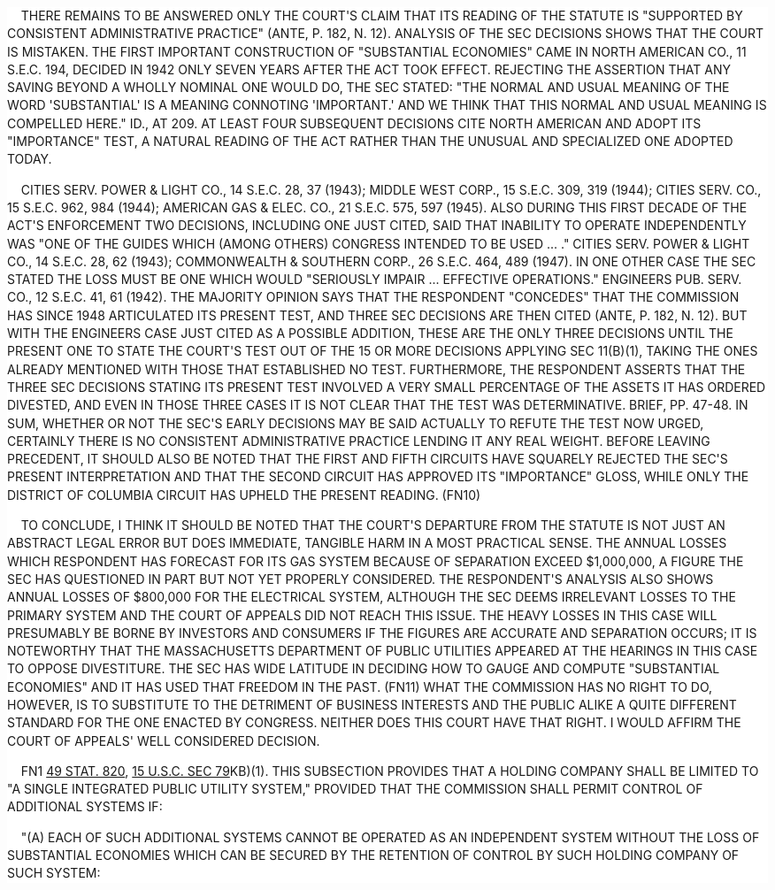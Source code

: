     THERE REMAINS TO BE ANSWERED ONLY THE COURT'S CLAIM THAT ITS READING OF THE STATUTE IS "SUPPORTED BY CONSISTENT ADMINISTRATIVE PRACTICE" (ANTE, P. 182, N. 12).  ANALYSIS OF THE SEC DECISIONS SHOWS THAT THE COURT IS MISTAKEN.  THE FIRST IMPORTANT CONSTRUCTION OF "SUBSTANTIAL ECONOMIES" CAME IN NORTH AMERICAN CO., 11 S.E.C. 194, DECIDED IN 1942 ONLY SEVEN YEARS AFTER THE ACT TOOK EFFECT.  REJECTING THE ASSERTION THAT ANY SAVING BEYOND A WHOLLY NOMINAL ONE WOULD DO, THE SEC STATED: "THE NORMAL AND USUAL MEANING OF THE WORD 'SUBSTANTIAL' IS A MEANING CONNOTING 'IMPORTANT.'  AND WE THINK THAT THIS NORMAL AND USUAL MEANING IS COMPELLED HERE."  ID., AT 209.  AT LEAST FOUR SUBSEQUENT DECISIONS CITE NORTH AMERICAN AND ADOPT ITS "IMPORTANCE" TEST, A NATURAL READING OF THE ACT RATHER THAN THE UNUSUAL AND SPECIALIZED ONE ADOPTED TODAY.

    CITIES SERV. POWER & LIGHT CO., 14 S.E.C. 28, 37 (1943); MIDDLE WEST CORP., 15 S.E.C. 309, 319 (1944); CITIES SERV. CO., 15 S.E.C. 962, 984 (1944); AMERICAN GAS & ELEC.  CO., 21 S.E.C. 575, 597 (1945).  ALSO DURING THIS FIRST DECADE OF THE ACT'S ENFORCEMENT TWO DECISIONS, INCLUDING ONE JUST CITED, SAID THAT INABILITY TO OPERATE INDEPENDENTLY WAS "ONE OF THE GUIDES WHICH (AMONG OTHERS) CONGRESS INTENDED TO BE USED  ...  ."  CITIES SERV. POWER & LIGHT CO., 14 S.E.C. 28, 62 (1943); COMMONWEALTH & SOUTHERN CORP., 26 S.E.C. 464, 489 (1947).  IN ONE OTHER CASE THE SEC STATED THE LOSS MUST BE ONE WHICH WOULD "SERIOUSLY IMPAIR ...  EFFECTIVE OPERATIONS."  ENGINEERS PUB. SERV. CO., 12 S.E.C. 41, 61 (1942).    THE MAJORITY OPINION SAYS THAT THE RESPONDENT "CONCEDES" THAT THE COMMISSION HAS SINCE 1948 ARTICULATED ITS PRESENT TEST, AND THREE SEC DECISIONS ARE THEN CITED (ANTE, P. 182, N. 12).  BUT WITH THE ENGINEERS CASE JUST CITED AS A POSSIBLE ADDITION, THESE ARE THE ONLY THREE DECISIONS UNTIL THE PRESENT ONE TO STATE THE COURT'S TEST OUT OF THE 15 OR MORE DECISIONS APPLYING SEC 11(B)(1), TAKING THE ONES ALREADY MENTIONED WITH THOSE THAT ESTABLISHED NO TEST.  FURTHERMORE, THE RESPONDENT ASSERTS THAT THE THREE SEC DECISIONS STATING ITS PRESENT TEST INVOLVED A VERY SMALL PERCENTAGE OF THE ASSETS IT HAS ORDERED DIVESTED, AND EVEN IN THOSE THREE CASES IT IS NOT CLEAR THAT THE TEST WAS DETERMINATIVE.  BRIEF, PP. 47-48.  IN SUM, WHETHER OR NOT THE SEC'S EARLY DECISIONS MAY BE SAID ACTUALLY TO REFUTE THE TEST NOW URGED, CERTAINLY THERE IS NO CONSISTENT ADMINISTRATIVE PRACTICE LENDING IT ANY REAL WEIGHT.  BEFORE LEAVING PRECEDENT, IT SHOULD ALSO BE NOTED THAT THE FIRST AND FIFTH CIRCUITS HAVE SQUARELY REJECTED THE SEC'S PRESENT INTERPRETATION AND THAT THE SECOND CIRCUIT HAS APPROVED ITS "IMPORTANCE" GLOSS, WHILE ONLY THE DISTRICT OF COLUMBIA CIRCUIT HAS UPHELD THE PRESENT READING.  (FN10)

    TO CONCLUDE, I THINK IT SHOULD BE NOTED THAT THE COURT'S DEPARTURE FROM THE STATUTE IS NOT JUST AN ABSTRACT LEGAL ERROR BUT DOES IMMEDIATE, TANGIBLE HARM IN A MOST PRACTICAL SENSE.  THE ANNUAL LOSSES WHICH RESPONDENT HAS FORECAST FOR ITS GAS SYSTEM BECAUSE OF SEPARATION EXCEED $1,000,000, A FIGURE THE SEC HAS QUESTIONED IN PART BUT NOT YET PROPERLY CONSIDERED.  THE RESPONDENT'S ANALYSIS ALSO SHOWS ANNUAL LOSSES OF $800,000 FOR THE ELECTRICAL SYSTEM, ALTHOUGH THE SEC DEEMS IRRELEVANT LOSSES TO THE PRIMARY SYSTEM AND THE COURT OF APPEALS DID NOT REACH THIS ISSUE.  THE HEAVY LOSSES IN THIS CASE WILL PRESUMABLY BE BORNE BY INVESTORS AND CONSUMERS IF THE FIGURES ARE ACCURATE AND SEPARATION OCCURS; IT IS NOTEWORTHY THAT THE MASSACHUSETTS DEPARTMENT OF PUBLIC UTILITIES APPEARED AT THE HEARINGS IN THIS CASE TO OPPOSE DIVESTITURE.  THE SEC HAS WIDE LATITUDE IN DECIDING HOW TO GAUGE AND COMPUTE "SUBSTANTIAL ECONOMIES" AND IT HAS USED THAT FREEDOM IN THE PAST.  (FN11)  WHAT THE COMMISSION HAS NO RIGHT TO DO, HOWEVER, IS TO SUBSTITUTE TO THE DETRIMENT OF BUSINESS INTERESTS AND THE PUBLIC ALIKE A QUITE DIFFERENT STANDARD FOR THE ONE ENACTED BY CONGRESS.  NEITHER DOES THIS COURT HAVE THAT RIGHT.  I WOULD AFFIRM THE COURT OF APPEALS' WELL CONSIDERED DECISION.

    FN1  [49 STAT. 820][/us/stat/49/820], [15 U.S.C. SEC 79][/us/usc/t15/s79]KB)(1).  THIS SUBSECTION PROVIDES THAT A HOLDING COMPANY SHALL BE LIMITED TO "A SINGLE INTEGRATED PUBLIC UTILITY SYSTEM," PROVIDED THAT THE COMMISSION SHALL PERMIT CONTROL OF ADDITIONAL SYSTEMS IF:

    "(A)  EACH OF SUCH ADDITIONAL SYSTEMS CANNOT BE OPERATED AS AN INDEPENDENT SYSTEM WITHOUT THE LOSS OF SUBSTANTIAL ECONOMIES WHICH CAN BE SECURED BY THE RETENTION OF CONTROL BY SUCH HOLDING COMPANY OF SUCH SYSTEM:


[/us/courts/scotus/usReporter/384/176]: https://publicdocs.github.io/go/links?ns=uslm-x&ref=%2Fus%2Fcourts%2Fscotus%2FusReporter%2F384%2F176
[/us/courts/scotus/usReporter/382/953]: https://publicdocs.github.io/go/links?ns=uslm-x&ref=%2Fus%2Fcourts%2Fscotus%2FusReporter%2F382%2F953
[/us/stat/49/804]: https://publicdocs.github.io/go/links?ns=uslm&ref=%2Fus%2Fstat%2F49%2F804
[/us/usc/t15/s79]: https://publicdocs.github.io/go/links?ns=uslm&ref=%2Fus%2Fusc%2Ft15%2Fs79
[/us/stat/49/803]: https://publicdocs.github.io/go/links?ns=uslm&ref=%2Fus%2Fstat%2F49%2F803
[/us/usc/t15/s79]: https://publicdocs.github.io/go/links?ns=uslm&ref=%2Fus%2Fusc%2Ft15%2Fs79
[/us/courts/scotus/usReporter/367/396]: https://publicdocs.github.io/go/links?ns=uslm-x&ref=%2Fus%2Fcourts%2Fscotus%2FusReporter%2F367%2F396
[/us/stat/49/812]: https://publicdocs.github.io/go/links?ns=uslm&ref=%2Fus%2Fstat%2F49%2F812
[/us/usc/t15/s79]: https://publicdocs.github.io/go/links?ns=uslm&ref=%2Fus%2Fusc%2Ft15%2Fs79
[/us/stat/49/820]: https://publicdocs.github.io/go/links?ns=uslm&ref=%2Fus%2Fstat%2F49%2F820
[/us/usc/t15/s79]: https://publicdocs.github.io/go/links?ns=uslm&ref=%2Fus%2Fusc%2Ft15%2Fs79
[/us/stat/49/810]: https://publicdocs.github.io/go/links?ns=uslm&ref=%2Fus%2Fstat%2F49%2F810
[/us/usc/t15/s79]: https://publicdocs.github.io/go/links?ns=uslm&ref=%2Fus%2Fusc%2Ft15%2Fs79
[/us/stat/49/810]: https://publicdocs.github.io/go/links?ns=uslm&ref=%2Fus%2Fstat%2F49%2F810
[/us/usc/t15/s79]: https://publicdocs.github.io/go/links?ns=uslm&ref=%2Fus%2Fusc%2Ft15%2Fs79
[/us/stat/49/820]: https://publicdocs.github.io/go/links?ns=uslm&ref=%2Fus%2Fstat%2F49%2F820
[/us/usc/t15/s79]: https://publicdocs.github.io/go/links?ns=uslm&ref=%2Fus%2Fusc%2Ft15%2Fs79
[/us/courts/scotus/usReporter/327/686]: https://publicdocs.github.io/go/links?ns=uslm-x&ref=%2Fus%2Fcourts%2Fscotus%2FusReporter%2F327%2F686
[/us/courts/scotus/usReporter/331/1]: https://publicdocs.github.io/go/links?ns=uslm-x&ref=%2Fus%2Fcourts%2Fscotus%2FusReporter%2F331%2F1
[/us/courts/scotus/usReporter/383/569]: https://publicdocs.github.io/go/links?ns=uslm-x&ref=%2Fus%2Fcourts%2Fscotus%2FusReporter%2F383%2F569
[/us/usc/t15/s79]: https://publicdocs.github.io/go/links?ns=uslm&ref=%2Fus%2Fusc%2Ft15%2Fs79
[/us/stat/49/820]: https://publicdocs.github.io/go/links?ns=uslm&ref=%2Fus%2Fstat%2F49%2F820
[/us/usc/t15/s79]: https://publicdocs.github.io/go/links?ns=uslm&ref=%2Fus%2Fusc%2Ft15%2Fs79
[/us/courts/scotus/usReporter/377/58]: https://publicdocs.github.io/go/links?ns=uslm-x&ref=%2Fus%2Fcourts%2Fscotus%2FusReporter%2F377%2F58
[/us/courts/scotus/usReporter/327/686]: https://publicdocs.github.io/go/links?ns=uslm-x&ref=%2Fus%2Fcourts%2Fscotus%2FusReporter%2F327%2F686
[/us/courts/scotus/usReporter/353/368]: https://publicdocs.github.io/go/links?ns=uslm-x&ref=%2Fus%2Fcourts%2Fscotus%2FusReporter%2F353%2F368
[/us/courts/scotus/usReporter/327/686]: https://publicdocs.github.io/go/links?ns=uslm-x&ref=%2Fus%2Fcourts%2Fscotus%2FusReporter%2F327%2F686
[/us/courts/scotus/usReporter/322/723]: https://publicdocs.github.io/go/links?ns=uslm-x&ref=%2Fus%2Fcourts%2Fscotus%2FusReporter%2F322%2F723
[/us/courts/scotus/usReporter/332/788]: https://publicdocs.github.io/go/links?ns=uslm-x&ref=%2Fus%2Fcourts%2Fscotus%2FusReporter%2F332%2F788